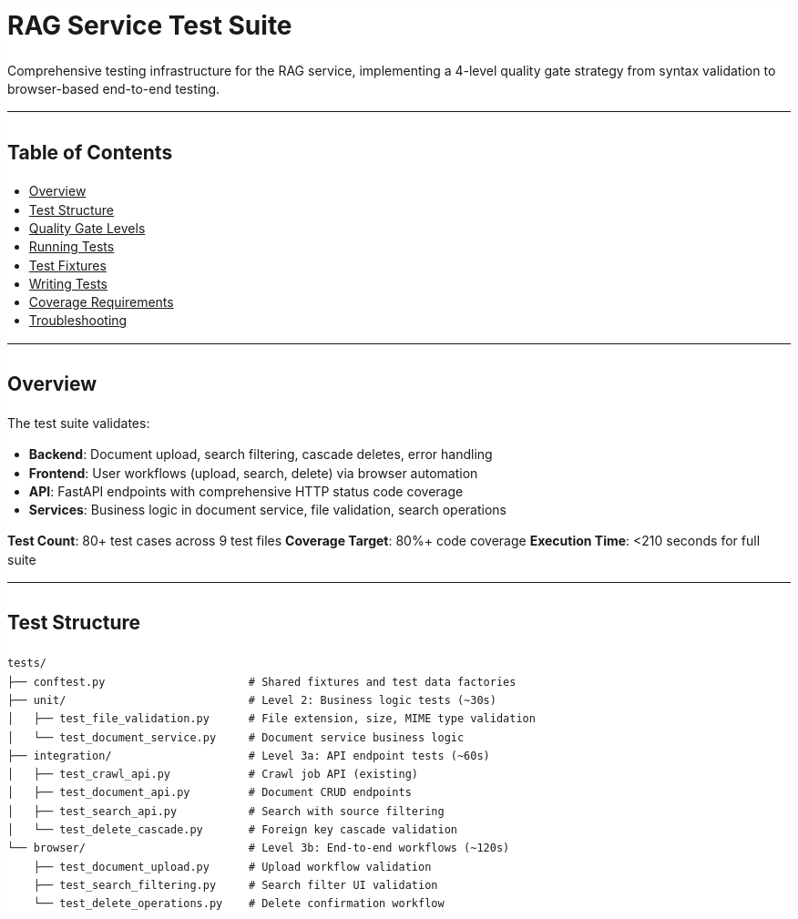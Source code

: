 # RAG Service Test Suite

Comprehensive testing infrastructure for the RAG service, implementing a 4-level quality gate strategy from syntax validation to browser-based end-to-end testing.

---

## Table of Contents

- [Overview](#overview)
- [Test Structure](#test-structure)
- [Quality Gate Levels](#quality-gate-levels)
- [Running Tests](#running-tests)
- [Test Fixtures](#test-fixtures)
- [Writing Tests](#writing-tests)
- [Coverage Requirements](#coverage-requirements)
- [Troubleshooting](#troubleshooting)

---

## Overview

The test suite validates:
- **Backend**: Document upload, search filtering, cascade deletes, error handling
- **Frontend**: User workflows (upload, search, delete) via browser automation
- **API**: FastAPI endpoints with comprehensive HTTP status code coverage
- **Services**: Business logic in document service, file validation, search operations

**Test Count**: 80+ test cases across 9 test files
**Coverage Target**: 80%+ code coverage
**Execution Time**: <210 seconds for full suite

---

## Test Structure

```
tests/
├── conftest.py                      # Shared fixtures and test data factories
├── unit/                            # Level 2: Business logic tests (~30s)
│   ├── test_file_validation.py      # File extension, size, MIME type validation
│   └── test_document_service.py     # Document service business logic
├── integration/                     # Level 3a: API endpoint tests (~60s)
│   ├── test_crawl_api.py            # Crawl job API (existing)
│   ├── test_document_api.py         # Document CRUD endpoints
│   ├── test_search_api.py           # Search with source filtering
│   └── test_delete_cascade.py       # Foreign key cascade validation
└── browser/                         # Level 3b: End-to-end workflows (~120s)
    ├── test_document_upload.py      # Upload workflow validation
    ├── test_search_filtering.py     # Search filter UI validation
    └── test_delete_operations.py    # Delete confirmation workflow
```
